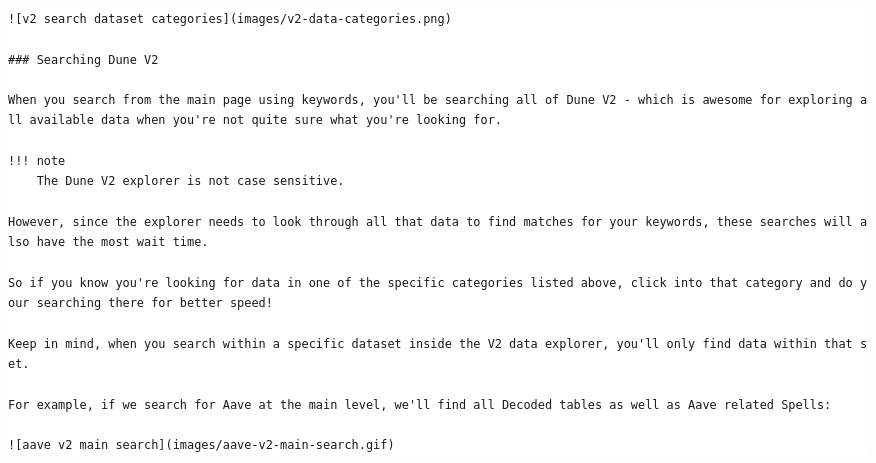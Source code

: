     ![v2 search dataset categories](images/v2-data-categories.png)
    
    ### Searching Dune V2

    When you search from the main page using keywords, you'll be searching all of Dune V2 - which is awesome for exploring all available data when you're not quite sure what you're looking for.

    !!! note
        The Dune V2 explorer is not case sensitive.

    However, since the explorer needs to look through all that data to find matches for your keywords, these searches will also have the most wait time.

    So if you know you're looking for data in one of the specific categories listed above, click into that category and do your searching there for better speed!
    
    Keep in mind, when you search within a specific dataset inside the V2 data explorer, you'll only find data within that set.

    For example, if we search for Aave at the main level, we'll find all Decoded tables as well as Aave related Spells:

    ![aave v2 main search](images/aave-v2-main-search.gif)
